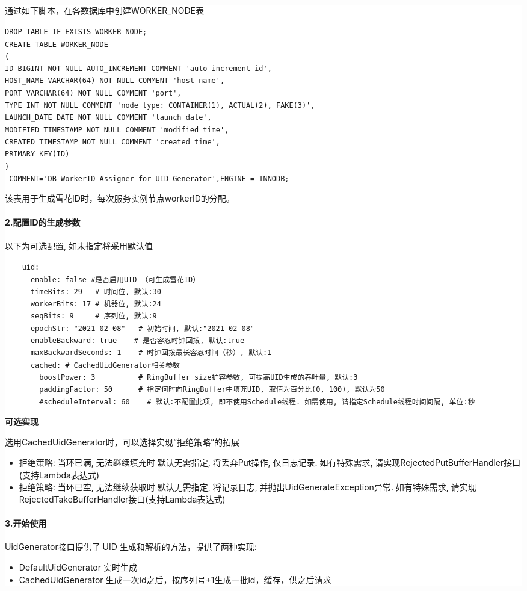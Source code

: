 通过如下脚本，在各数据库中创建WORKER_NODE表

```
DROP TABLE IF EXISTS WORKER_NODE;
CREATE TABLE WORKER_NODE
(
ID BIGINT NOT NULL AUTO_INCREMENT COMMENT 'auto increment id',
HOST_NAME VARCHAR(64) NOT NULL COMMENT 'host name',
PORT VARCHAR(64) NOT NULL COMMENT 'port',
TYPE INT NOT NULL COMMENT 'node type: CONTAINER(1), ACTUAL(2), FAKE(3)',
LAUNCH_DATE DATE NOT NULL COMMENT 'launch date',
MODIFIED TIMESTAMP NOT NULL COMMENT 'modified time',
CREATED TIMESTAMP NOT NULL COMMENT 'created time',
PRIMARY KEY(ID)
)
 COMMENT='DB WorkerID Assigner for UID Generator',ENGINE = INNODB;
```

该表用于生成雪花ID时，每次服务实例节点workerID的分配。



#### 2.配置ID的生成参数

以下为可选配置, 如未指定将采用默认值

```
    uid:
      enable: false #是否启用UID （可生成雪花ID）
      timeBits: 29   # 时间位, 默认:30
      workerBits: 17 # 机器位, 默认:24
      seqBits: 9     # 序列位, 默认:9
      epochStr: "2021-02-08"   # 初始时间, 默认:"2021-02-08"
      enableBackward: true    # 是否容忍时钟回拨, 默认:true
      maxBackwardSeconds: 1    # 时钟回拨最长容忍时间（秒）, 默认:1
      cached: # CachedUidGenerator相关参数
        boostPower: 3          # RingBuffer size扩容参数, 可提高UID生成的吞吐量, 默认:3
        paddingFactor: 50      # 指定何时向RingBuffer中填充UID, 取值为百分比(0, 100), 默认为50
        #scheduleInterval: 60    # 默认:不配置此项, 即不使用Schedule线程. 如需使用, 请指定Schedule线程时间间隔, 单位:秒
```

**可选实现**

选用CachedUidGenerator时，可以选择实现“拒绝策略”的拓展

- 拒绝策略: 当环已满, 无法继续填充时
  默认无需指定, 将丢弃Put操作, 仅日志记录. 如有特殊需求, 请实现RejectedPutBufferHandler接口(支持Lambda表达式)
- 拒绝策略: 当环已空, 无法继续获取时
  默认无需指定, 将记录日志, 并抛出UidGenerateException异常. 如有特殊需求, 请实现RejectedTakeBufferHandler接口(支持Lambda表达式)



#### 3.开始使用

UidGenerator接口提供了 UID 生成和解析的方法，提供了两种实现:

- DefaultUidGenerator
  实时生成
- CachedUidGenerator
  生成一次id之后，按序列号+1生成一批id，缓存，供之后请求
